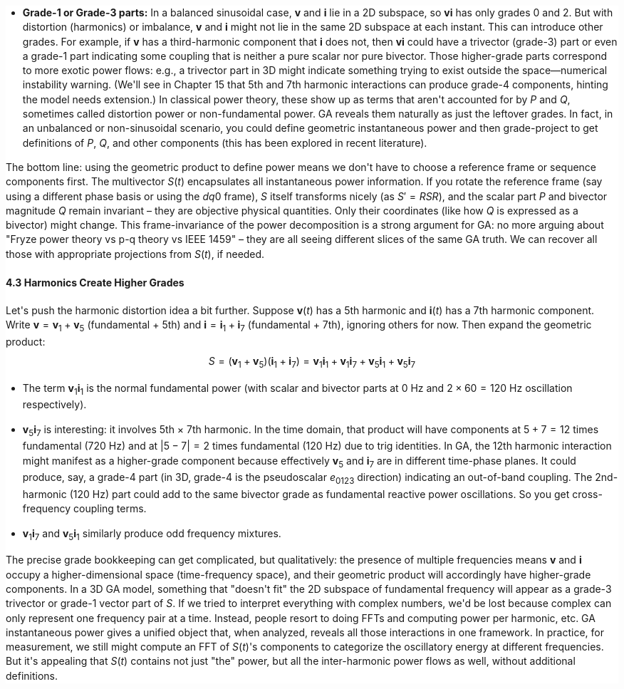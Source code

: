 - **Grade-1 or Grade-3 parts:** In a balanced sinusoidal case, $\mathbf{v}$ and $\mathbf{i}$ lie in a 2D subspace, so $\mathbf{v}\mathbf{i}$ has only grades 0 and 2. But with distortion (harmonics) or imbalance, $\mathbf{v}$ and $\mathbf{i}$ might not lie in the same 2D subspace at each instant. This can introduce other grades. For example, if $\mathbf{v}$ has a third-harmonic component that $\mathbf{i}$ does not, then $\mathbf{v}\mathbf{i}$ could have a trivector (grade-3) part or even a grade-1 part indicating some coupling that is neither a pure scalar nor pure bivector. Those higher-grade parts correspond to more exotic power flows: e.g., a trivector part in 3D might indicate something trying to exist outside the space—numerical instability warning. (We'll see in Chapter 15 that 5th and 7th harmonic interactions can produce grade-4 components, hinting the model needs extension.) In classical power theory, these show up as terms that aren't accounted for by $P$ and $Q$, sometimes called distortion power or non-fundamental power. GA reveals them naturally as just the leftover grades. In fact, in an unbalanced or non-sinusoidal scenario, you could define geometric instantaneous power and then grade-project to get definitions of $P$, $Q$, and other components (this has been explored in recent literature).

The bottom line: using the geometric product to define power means we don't have to choose a reference frame or sequence components first. The multivector $S(t)$ encapsulates all instantaneous power information. If you rotate the reference frame (say using a different phase basis or using the $dq0$ frame), $S$ itself transforms nicely (as $S' = RSR$), and the scalar part $P$ and bivector magnitude $Q$ remain invariant – they are objective physical quantities. Only their coordinates (like how $Q$ is expressed as a bivector) might change. This frame-invariance of the power decomposition is a strong argument for GA: no more arguing about "Fryze power theory vs p-q theory vs IEEE 1459" – they are all seeing different slices of the same GA truth. We can recover all those with appropriate projections from $S(t)$, if needed.

#### 4.3 Harmonics Create Higher Grades

Let's push the harmonic distortion idea a bit further. Suppose $\mathbf{v}(t)$ has a 5th harmonic and $\mathbf{i}(t)$ has a 7th harmonic component. Write $\mathbf{v} = \mathbf{v}_1 + \mathbf{v}_5$ (fundamental + 5th) and $\mathbf{i} = \mathbf{i}_1 + \mathbf{i}_7$ (fundamental + 7th), ignoring others for now. Then expand the geometric product:
$$S = (\mathbf{v}_1 + \mathbf{v}_5)(\mathbf{i}_1 + \mathbf{i}_7) = \mathbf{v}_1\mathbf{i}_1 + \mathbf{v}_1\mathbf{i}_7 + \mathbf{v}_5\mathbf{i}_1 + \mathbf{v}_5\mathbf{i}_7$$

- The term $\mathbf{v}_1 \mathbf{i}_1$ is the normal fundamental power (with scalar and bivector parts at 0 Hz and $2 \times 60 = 120$ Hz oscillation respectively).

- $\mathbf{v}_5 \mathbf{i}_7$ is interesting: it involves 5th × 7th harmonic. In the time domain, that product will have components at $5+7=12$ times fundamental (720 Hz) and at $|5-7|=2$ times fundamental (120 Hz) due to trig identities. In GA, the 12th harmonic interaction might manifest as a higher-grade component because effectively $\mathbf{v}_5$ and $\mathbf{i}_7$ are in different time-phase planes. It could produce, say, a grade-4 part (in 3D, grade-4 is the pseudoscalar $e_{0123}$ direction) indicating an out-of-band coupling. The 2nd-harmonic (120 Hz) part could add to the same bivector grade as fundamental reactive power oscillations. So you get cross-frequency coupling terms.

- $\mathbf{v}_1 \mathbf{i}_7$ and $\mathbf{v}_5 \mathbf{i}_1$ similarly produce odd frequency mixtures.

The precise grade bookkeeping can get complicated, but qualitatively: the presence of multiple frequencies means $\mathbf{v}$ and $\mathbf{i}$ occupy a higher-dimensional space (time-frequency space), and their geometric product will accordingly have higher-grade components. In a 3D GA model, something that "doesn't fit" the 2D subspace of fundamental frequency will appear as a grade-3 trivector or grade-1 vector part of $S$. If we tried to interpret everything with complex numbers, we'd be lost because complex can only represent one frequency pair at a time. Instead, people resort to doing FFTs and computing power per harmonic, etc. GA instantaneous power gives a unified object that, when analyzed, reveals all those interactions in one framework. In practice, for measurement, we still might compute an FFT of $S(t)$'s components to categorize the oscillatory energy at different frequencies. But it's appealing that $S(t)$ contains not just "the" power, but all the inter-harmonic power flows as well, without additional definitions.
